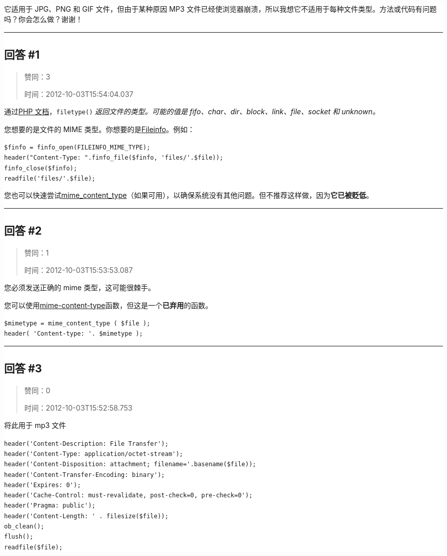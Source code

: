 它适用于 JPG、PNG 和 GIF 文件，但由于某种原因 MP3 文件已经使浏览器崩溃，所以我想它不适用于每种文件类型。方法或代码有问题吗？你会怎么做？谢谢！

* * *

## 回答 #1

> 赞同：3
> 
> 时间：2012-10-03T15:54:04.037

通过[PHP 文档](http://us2.php.net/filetype1)，`filetype()` *返回文件的类型。可能的值是 fifo、char、dir、block、link、file、socket 和 unknown。*

您想要的是文件的 MIME 类型。你想要的是[Fileinfo](http://us2.php.net/manual/en/ref.fileinfo.php)。例如：

```
$finfo = finfo_open(FILEINFO_MIME_TYPE);
header("Content-Type: ".finfo_file($finfo, 'files/'.$file));
finfo_close($finfo);
readfile('files/'.$file); 
```

您也可以快速尝试[mime_content_type](http://us2.php.net/manual/en/function.mime-content-type.php)（如果可用），以确保系统没有其他问题。但不推荐这样做，因为**它已被贬低**。

* * *

## 回答 #2

> 赞同：1
> 
> 时间：2012-10-03T15:53:53.087

您必须发送正确的 mime 类型，这可能很棘手。

您可以使用[mime-content-type](http://www.php.net/manual/en/function.mime-content-type.php)函数，但这是一个**已弃用**的函数。

```
$mimetype = mime_content_type ( $file );
header( 'Content-type: '. $mimetype ); 
```

* * *

## 回答 #3

> 赞同：0
> 
> 时间：2012-10-03T15:52:58.753

将此用于 mp3 文件

```
header('Content-Description: File Transfer');
header('Content-Type: application/octet-stream');
header('Content-Disposition: attachment; filename='.basename($file));
header('Content-Transfer-Encoding: binary');
header('Expires: 0');
header('Cache-Control: must-revalidate, post-check=0, pre-check=0');
header('Pragma: public');
header('Content-Length: ' . filesize($file));
ob_clean();
flush();
readfile($file); 
```
